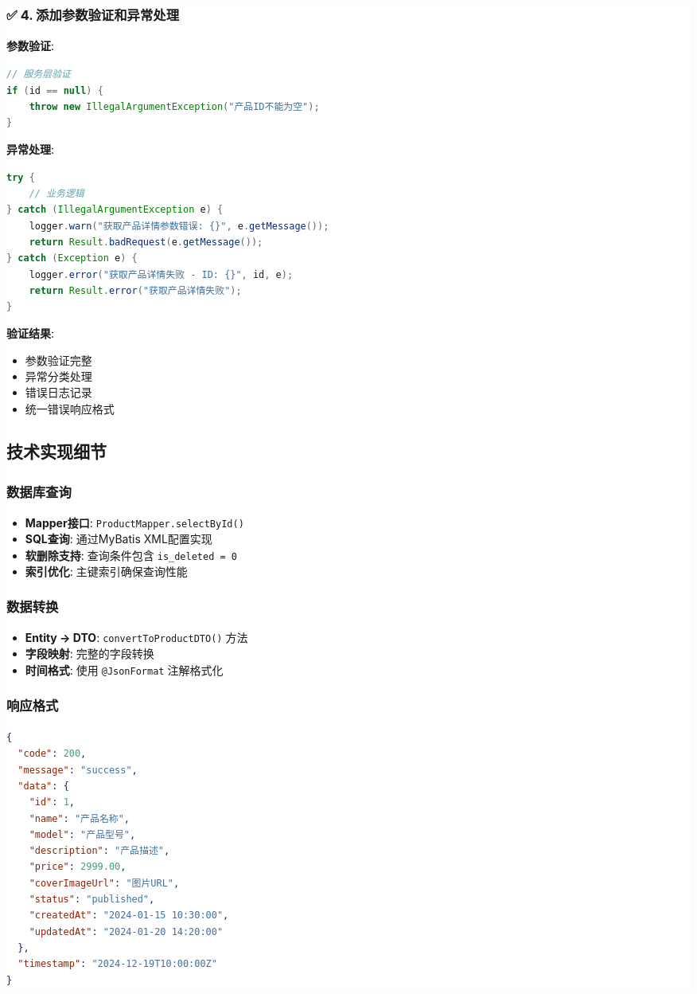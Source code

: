 ### ✅ 4. 添加参数验证和异常处理

**参数验证**:
```java
// 服务层验证
if (id == null) {
    throw new IllegalArgumentException("产品ID不能为空");
}
```

**异常处理**:
```java
try {
    // 业务逻辑
} catch (IllegalArgumentException e) {
    logger.warn("获取产品详情参数错误: {}", e.getMessage());
    return Result.badRequest(e.getMessage());
} catch (Exception e) {
    logger.error("获取产品详情失败 - ID: {}", id, e);
    return Result.error("获取产品详情失败");
}
```

**验证结果**: 
- 参数验证完整
- 异常分类处理
- 错误日志记录
- 统一错误响应格式

## 技术实现细节

### 数据库查询
- **Mapper接口**: `ProductMapper.selectById()`
- **SQL查询**: 通过MyBatis XML配置实现
- **软删除支持**: 查询条件包含 `is_deleted = 0`
- **索引优化**: 主键索引确保查询性能

### 数据转换
- **Entity → DTO**: `convertToProductDTO()` 方法
- **字段映射**: 完整的字段转换
- **时间格式**: 使用 `@JsonFormat` 注解格式化

### 响应格式
```json
{
  "code": 200,
  "message": "success", 
  "data": {
    "id": 1,
    "name": "产品名称",
    "model": "产品型号",
    "description": "产品描述",
    "price": 2999.00,
    "coverImageUrl": "图片URL",
    "status": "published",
    "createdAt": "2024-01-15 10:30:00",
    "updatedAt": "2024-01-20 14:20:00"
  },
  "timestamp": "2024-12-19T10:00:00Z"
}
```

